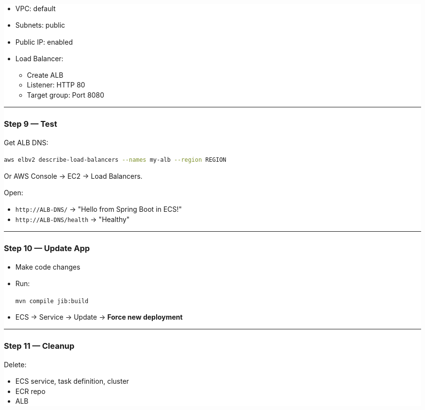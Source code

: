   * VPC: default
  * Subnets: public
  * Public IP: enabled
* Load Balancer:

  * Create ALB
  * Listener: HTTP 80
  * Target group: Port 8080

---

### **Step 9 — Test**

Get ALB DNS:

```bash
aws elbv2 describe-load-balancers --names my-alb --region REGION
```

Or AWS Console → EC2 → Load Balancers.

Open:

* `http://ALB-DNS/` → "Hello from Spring Boot in ECS!"
* `http://ALB-DNS/health` → "Healthy"

---

### **Step 10 — Update App**

* Make code changes
* Run:

  ```bash
  mvn compile jib:build
  ```
* ECS → Service → Update → **Force new deployment**

---

### **Step 11 — Cleanup**

Delete:

* ECS service, task definition, cluster
* ECR repo
* ALB

